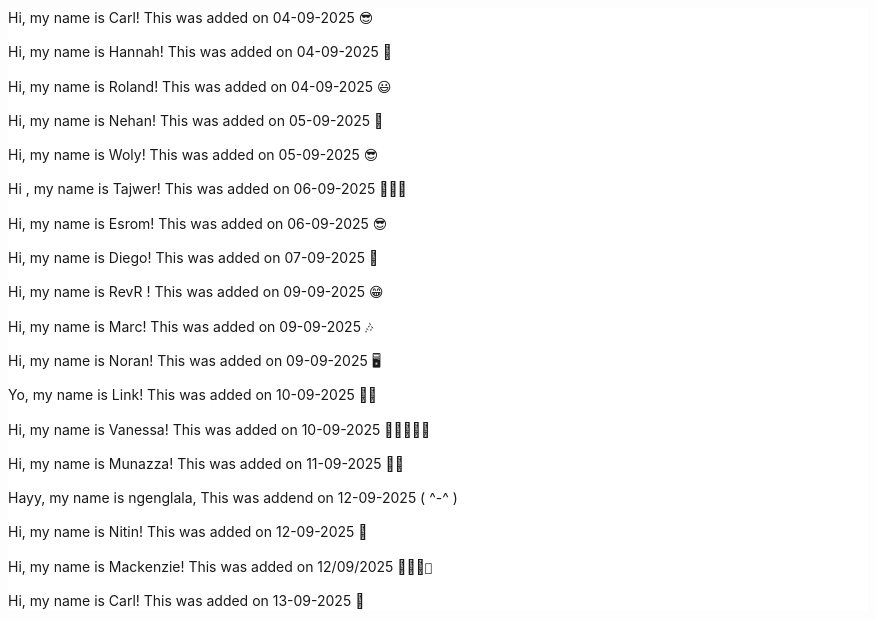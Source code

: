 

Hi, my name is Carl! This was added on 04-09-2025 😎



Hi, my name is Hannah! This was added on 04-09-2025 🤠



Hi, my name is Roland! This was added on 04-09-2025 😃




Hi, my name is Nehan! This was added on 05-09-2025 🤖



Hi, my name is Woly! This was added on 05-09-2025 😎



Hi , my name is Tajwer! This was added on 06-09-2025 🥱🥱🥤



Hi, my name is Esrom! This was added on 06-09-2025 😎




Hi, my name is Diego! This was added on 07-09-2025 🏀



Hi, my name is RevR ! This was added on 09-09-2025 😁



Hi, my name is Marc! This was added on 09-09-2025 🎶



Hi, my name is Noran! This was added on 09-09-2025 🖥️



Yo, my name is Link! This was added on 10-09-2025 🐖🐷




Hi, my name is Vanessa! This was added on 10-09-2025 🥳🌱😍👩‍💻



Hi, my name is Munazza! This was added on 11-09-2025 🙌🎉



Hayy, my name is ngenglala, This was addend on 12-09-2025 ( ^-^ )



Hi, my name is Nitin! This was added on 12-09-2025 🥴




Hi, my name is Mackenzie! This was added on 12/09/2025 👨🏻‍💻``



Hi, my name is Carl! This was added on 13-09-2025 🫠


